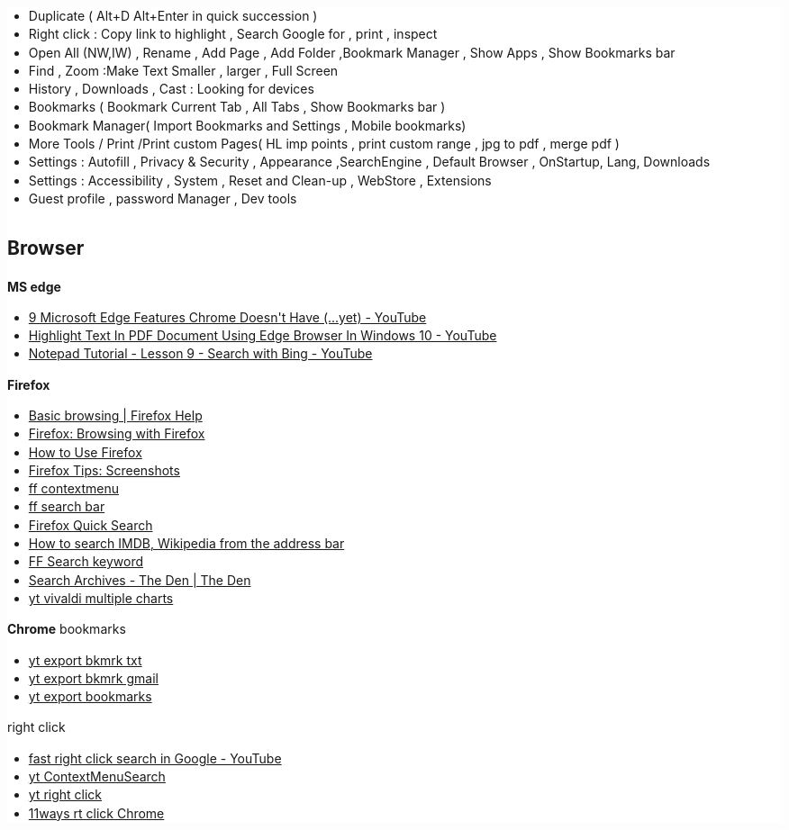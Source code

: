 * Duplicate ( Alt+D Alt+Enter  in quick succession )
* Right click : Copy link to highlight , Search Google for , print , inspect
* Open All (NW,IW) , Rename , Add Page , Add Folder ,Bookmark Manager , Show Apps , Show Bookmarks bar
* Find , Zoom :Make Text Smaller , larger , Full Screen
* History , Downloads , Cast  : Looking for devices
* Bookmarks ( Bookmark Current Tab , All Tabs , Show Bookmarks bar )
* Bookmark Manager( Import Bookmarks and Settings , Mobile bookmarks)
* More Tools / Print /Print custom Pages( HL imp points , print custom range , jpg to pdf , merge pdf )
* Settings : Autofill , Privacy & Security , Appearance ,SearchEngine , Default Browser , OnStartup, Lang, Downloads
* Settings : Accessibility , System , Reset and Clean-up , WebStore , Extensions
* Guest profile , password Manager , Dev tools

## Browser
**MS edge**
* [9 Microsoft Edge Features Chrome Doesn't Have (...yet) - YouTube](https://www.youtube.com/watch?v=-O-10X-HFB0)
* [Highlight Text In PDF Document Using Edge Browser In Windows 10 - YouTube](https://www.youtube.com/watch?v=u1-wYKnhoNA)
* [Notepad Tutorial - Lesson 9 - Search with Bing - YouTube](https://www.youtube.com/watch?v=CjYpiEY1IwU)

**Firefox**
* [Basic browsing | Firefox Help](https://support.mozilla.org/en-US/products/firefox/basic-browsing-firefox)
* [Firefox: Browsing with Firefox](https://edu.gcfglobal.org/en/firefox/browsing-with-firefox/1/)
* [How to Use Firefox](https://www.youtube.com/watch?v=xeFhzM8lepA&list=PLmMyXRtEtJEYDIIpS02idBayhY-00iZwY&index=24)
* [Firefox Tips: Screenshots](https://www.youtube.com/watch?v=-Rv5MKSBNUM&list=PLmMyXRtEtJEaqENzpkEig2KfPsOkfhQWX&index=4)
* [ff contextmenu](https://www.youtube.com/watch?v=zcoFOk7vRrE&list=PLmMyXRtEtJEaMk5au5y8p8avI5kJuQPHS&index=14&pp=gAQBiAQB)
* [ff search bar](https://www.youtube.com/watch?v=3vgza48s5Xw&list=PLmMyXRtEtJEaMk5au5y8p8avI5kJuQPHS&index=13&pp=gAQBiAQB)
* [Firefox Quick Search ](https://www.youtube.com/watch?v=pmtRBE5iFzY&list=PLmMyXRtEtJEYDIIpS02idBayhY-00iZwY&index=8)
* [How to search IMDB, Wikipedia from the address bar](https://support.mozilla.org/en-US/kb/how-search-from-address-bar)
* [FF Search keyword](https://support.mozilla.org/en-US/kb/how-search-from-address-bar)
* [Search Archives - The Den | The Den](https://blog.mozilla.org/theden/tag/search/)
* [yt vivaldi multiple charts](https://www.youtube.com/watch?v=0r2xNBij0aM&list=WL&index=20)

**Chrome**
bookmarks
* [yt export bkmrk txt](https://www.youtube.com/watch?v=pAB0sDpL-ls&list=WL&index=18)
* [yt export bkmrk gmail](https://www.youtube.com/watch?v=yLJTARAfN1o&list=WL&index=18&pp=gAQBiAQB)
* [yt export bookmarks](https://www.youtube.com/watch?v=rhdNwFPRsC8&list=PLmMyXRtEtJEaMk5au5y8p8avI5kJuQPHS&index=3&pp=gAQBiAQB)

right click
* [fast right click search in Google - YouTube](https://www.youtube.com/watch?v=IbIAvgIfm0I&list=PLmMyXRtEtJEYDIIpS02idBayhY-00iZwY&index=4)
* [yt ContextMenuSearch](https://youtu.be/Phr5sxyjj6k?si=AKudrx9H4gZee6jh)
* [yt right click](https://www.youtube.com/watch?v=pZzkAVGTT50&list=PLmMyXRtEtJEaMk5au5y8p8avI5kJuQPHS&index=27&pp=gAQBiAQB)
* [11ways rt click Chrome](https://www.webnots.com/11-ways-to-use-right-click-context-menu-in-google-chrome/)
